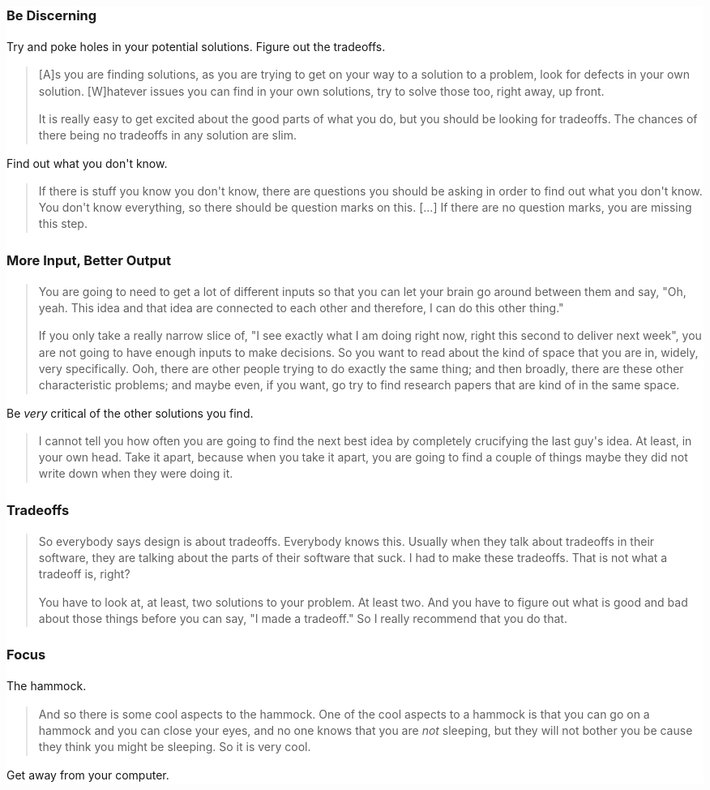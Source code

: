 ### Be Discerning

Try and poke holes in your potential solutions. Figure out the tradeoffs.

> [A]s you are finding solutions, as you are trying to get on your way to a solution to a problem, look for defects in your own solution. [W]hatever issues you can find in your own solutions, try to solve those too, right away, up front.
>
> It is really easy to get excited about the good parts of what you do, but you should be looking for tradeoffs.  The chances of there being no tradeoffs in any solution are slim.

Find out what you don't know.

> If there is stuff you know you don't know, there are questions you should be asking in order to find out what you don't know.  You don't know everything, so there should be question marks on this. [...] If there are no question marks, you are missing this step.

### More Input, Better Output

> You are going to need to get a lot of different inputs so that you can let your brain go around between them and say, "Oh, yeah.  This idea and that idea are connected to each other and therefore, I can do this other thing."
>
> If you only take a really narrow slice of, "I see exactly what I am doing right now, right this second to deliver next week", you are not going to have enough inputs to make decisions.  So you want to read about the kind of space that you are in, widely, very specifically. Ooh, there are other people trying to do exactly the same thing; and then broadly, there are these other characteristic problems; and maybe even, if you want, go try to find research papers that are kind of in the same space.

Be *very* critical of the other solutions you find.

> I cannot tell you how often you are going to find the next best idea by completely crucifying the last guy's idea.  At least, in your own head.  Take it apart, because when you take it apart, you are going to find a couple of things maybe they did not write down when they were doing it.

### Tradeoffs

> So everybody says design is about tradeoffs.  Everybody knows this. Usually when they talk about tradeoffs in their software, they are talking about the parts of their software that suck.  I had to make these tradeoffs.  That is not what a tradeoff is, right?
>
> You have to look at, at least, two solutions to your problem.  At least two.  And you have to figure out what is good and bad about those things before you can say, "I made a tradeoff."  So I really recommend that you do that.

### Focus

The hammock.

> And so there is some cool aspects to the hammock.  One of the cool aspects to a hammock is that you can go on a hammock and you can close your eyes, and no one knows that you are *not* sleeping, but they will not bother you be cause they think you might be sleeping.  So it is very cool.

Get away from your computer.
